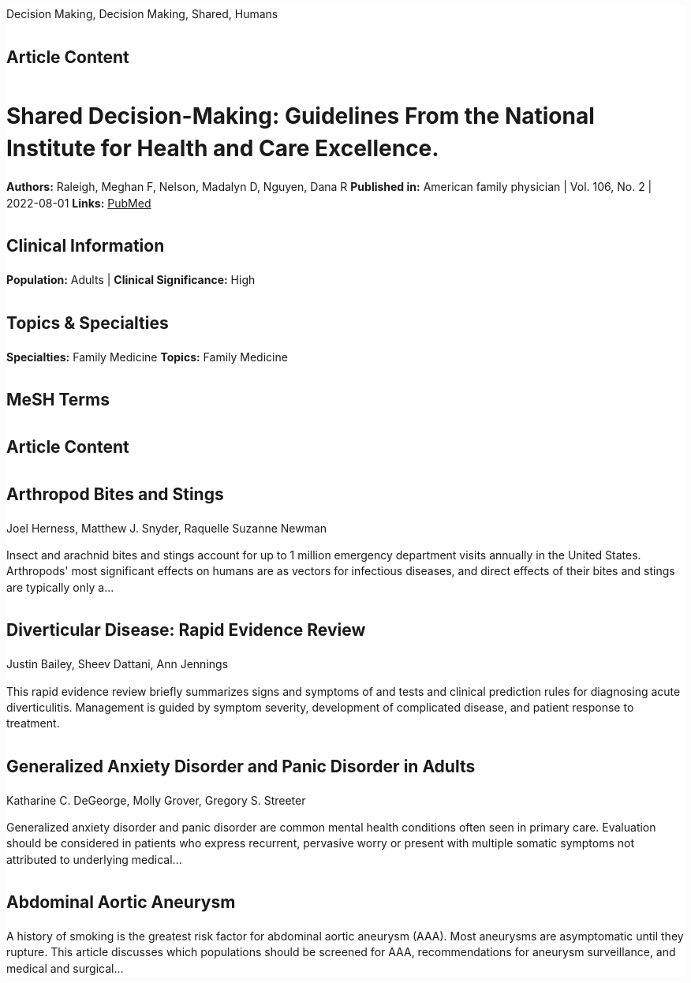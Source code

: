 Decision Making, Decision Making, Shared, Humans

## Article Content

# Shared Decision-Making: Guidelines From the National Institute for Health and Care Excellence.
**Authors:** Raleigh, Meghan F, Nelson, Madalyn D, Nguyen, Dana R
**Published in:** American family physician | Vol. 106, No. 2 | 2022-08-01
**Links:** [PubMed](https://pubmed.ncbi.nlm.nih.gov/35977119/)
## Clinical Information
**Population:** Adults | **Clinical Significance:** High
## Topics & Specialties
**Specialties:** Family Medicine
**Topics:** Family Medicine
## MeSH Terms
## Article Content

## Arthropod Bites and Stings

Joel Herness, Matthew J. Snyder, Raquelle Suzanne Newman

Insect and arachnid bites and stings account for up to 1 million emergency department visits annually in the United States. Arthropods' most significant effects on humans are as vectors for infectious diseases, and direct effects of their bites and stings are typically only a...

## Diverticular Disease: Rapid Evidence Review

Justin Bailey, Sheev Dattani, Ann Jennings

This rapid evidence review briefly summarizes signs and symptoms of and tests and clinical prediction rules for diagnosing acute diverticulitis. Management is guided by symptom severity, development of complicated disease, and patient response to treatment.

## Generalized Anxiety Disorder and Panic Disorder in Adults

Katharine C. DeGeorge, Molly Grover, Gregory S. Streeter

Generalized anxiety disorder and panic disorder are common mental health conditions often seen in primary care. Evaluation should be considered in patients who express recurrent, pervasive worry or present with multiple somatic symptoms not attributed to underlying medical...

## Abdominal Aortic Aneurysm

A history of smoking is the greatest risk factor for abdominal aortic aneurysm (AAA). Most aneurysms are asymptomatic until they rupture. This article discusses which populations should be screened for AAA, recommendations for aneurysm surveillance, and medical and surgical...
